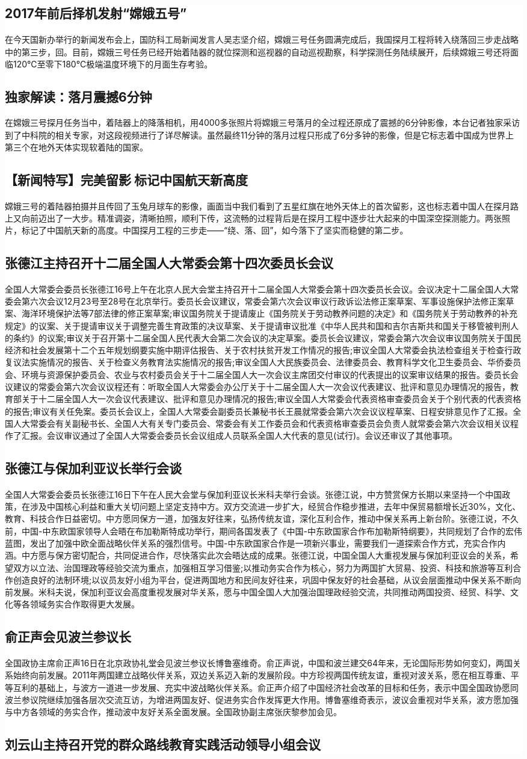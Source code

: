 ## 2017年前后择机发射“嫦娥五号”


在今天国新办举行的新闻发布会上，国防科工局新闻发言人吴志坚介绍，嫦娥三号任务圆满完成后，我国探月工程将转入绕落回三步走战略中的第三步，回。目前，嫦娥三号任务已经开始着陆器的就位探测和巡视器的自动巡视勘察，科学探测任务陆续展开，后续嫦娥三号还将面临120℃至零下180℃极端温度环境下的月面生存考验。


## 独家解读：落月震撼6分钟


在嫦娥三号探月任务当中，着陆器上的降落相机，用4000多张照片将嫦娥三号落月的全过程还原成了震撼的6分钟影像，本台记者独家采访到了中科院的相关专家，对这段视频进行了详尽解读。虽然最终11分钟的落月过程只形成了6分多钟的影像，但是它标志着中国成为世界上第三个在地外天体实现软着陆的国家。


## 【新闻特写】完美留影 标记中国航天新高度


嫦娥三号的着陆器拍摄并且传回了玉兔月球车的影像，画面当中我们看到了五星红旗在地外天体上的首次留影，这也标志着中国人在探月路上又向前迈出了一大步。精准调姿，清晰拍照，顺利下传，这流畅的过程背后是在探月工程中逐步壮大起来的中国深空探测能力。两张照片，标记了中国航天新的高度。中国探月工程的三步走——“绕、落、回”，如今落下了坚实而稳健的第二步。


## 张德江主持召开十二届全国人大常委会第十四次委员长会议


全国人大常委会委员长张德江16号上午在北京人民大会堂主持召开十二届全国人大常委会第十四次委员长会议。会议决定十二届全国人大常委会第六次会议12月23号至28号在北京举行。委员长会议建议，常委会第六次会议审议行政诉讼法修正案草案、军事设施保护法修正案草案、海洋环境保护法等7部法律的修正案草案;审议国务院关于提请废止《国务院关于劳动教养问题的决定》和《国务院关于劳动教养的补充规定》的议案、关于提请审议关于调整完善生育政策的决议草案、关于提请审议批准《中华人民共和国和吉尔吉斯共和国关于移管被判刑人的条约》的议案;审议关于召开第十二届全国人民代表大会第二次会议的决定草案。委员长会议建议，常委会第六次会议审议国务院关于国民经济和社会发展第十二个五年规划纲要实施中期评估报告、关于农村扶贫开发工作情况的报告;审议全国人大常委会执法检查组关于检查行政复议法实施情况的报告、关于检查义务教育法实施情况的报告;审议全国人大民族委员会、法律委员会、教育科学文化卫生委员会、华侨委员会、环境与资源保护委员会、农业与农村委员会关于十二届全国人大一次会议主席团交付审议的代表提出的议案审议结果的报告。委员长会议建议的常委会第六次会议议程还有：听取全国人大常委会办公厅关于十二届全国人大一次会议代表建议、批评和意见办理情况的报告，教育部关于十二届全国人大一次会议代表建议、批评和意见办理情况的报告;审议全国人大常委会代表资格审查委员会关于个别代表的代表资格的报告;审议有关任免案。委员长会议上，全国人大常委会副委员长兼秘书长王晨就常委会第六次会议议程草案、日程安排意见作了汇报。全国人大常委会有关副秘书长、全国人大有关专门委员会、常委会有关工作委员会和代表资格审查委员会负责人就常委会第六次会议相关议程作了汇报。会议审议通过了全国人大常委会委员长会议组成人员联系全国人大代表的意见(试行)。会议还审议了其他事项。


## 张德江与保加利亚议长举行会谈


全国人大常委会委员长张德江16日下午在人民大会堂与保加利亚议长米科夫举行会谈。张德江说，中方赞赏保方长期以来坚持一个中国政策，在涉及中国核心利益和重大关切问题上坚定支持中方。双方交流进一步扩大，经贸合作稳步推进，去年中保贸易额增长近30%，文化、教育、科技合作日益密切。中方愿同保方一道，加强友好往来，弘扬传统友谊，深化互利合作，推动中保关系再上新台阶。张德江说，不久前，中国-中东欧国家领导人会晤在布加勒斯特成功举行，期间各国发表了《中国-中东欧国家合作布加勒斯特纲要》，共同规划了合作的宏伟蓝图，发出了加强中欧全面战略伙伴关系的强烈信号。中国-中东欧国家合作是一项新兴事业，需要我们一道探索合作方式，充实合作内涵。中方愿与保方密切配合，共同促进合作，尽快落实此次会晤达成的成果。张德江说，中国全国人大重视发展与保加利亚议会的关系，希望双方以立法、治国理政等经验交流为重点，加强相互学习借鉴;以推动务实合作为核心，努力为两国扩大贸易、投资、科技和旅游等互利合作创造良好的法制环境;以议员友好小组为平台，促进两国地方和民间友好往来，巩固中保友好的社会基础，从议会层面推动中保关系不断向前发展。米科夫说，保加利亚议会高度重视发展对华关系，愿与中国全国人大加强治国理政经验交流，共同推动两国投资、经贸、科学、文化等各领域务实合作取得更大发展。


## 俞正声会见波兰参议长


全国政协主席俞正声16日在北京政协礼堂会见波兰参议长博鲁塞维奇。俞正声说，中国和波兰建交64年来，无论国际形势如何变幻，两国关系始终向前发展。2011年两国建立战略伙伴关系，双边关系迈入新的发展阶段。中方珍视两国传统友谊，重视对波关系，愿在相互尊重、平等互利的基础上，与波方一道进一步发展、充实中波战略伙伴关系。俞正声介绍了中国经济社会改革的目标和任务，表示中国全国政协愿同波兰参议院继续加强各层次交流互访，为增进两国友好、促进务实合作发挥更大作用。博鲁塞维奇表示，波议会重视对华关系，波方愿加强与中方各领域的务实合作，推动波中友好关系全面发展。全国政协副主席张庆黎参加会见。


## 刘云山主持召开党的群众路线教育实践活动领导小组会议
